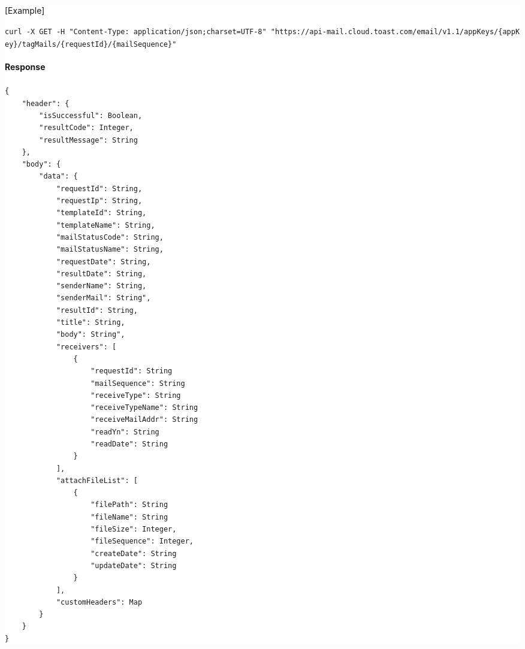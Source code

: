 [Example]

```
curl -X GET -H "Content-Type: application/json;charset=UTF-8" "https://api-mail.cloud.toast.com/email/v1.1/appKeys/{appKey}/tagMails/{requestId}/{mailSequence}"
```

#### Response

```
{
    "header": {
        "isSuccessful": Boolean,
        "resultCode": Integer,
        "resultMessage": String
    },
    "body": {
        "data": {
            "requestId": String,
            "requestIp": String,
            "templateId": String,
            "templateName": String,
            "mailStatusCode": String,
            "mailStatusName": String,
            "requestDate": String,
            "resultDate": String,
            "senderName": String,
            "senderMail": String",
            "resultId": String,
            "title": String,
            "body": String",
            "receivers": [
                {
                    "requestId": String
                    "mailSequence": String
                    "receiveType": String
                    "receiveTypeName": String
                    "receiveMailAddr": String
                    "readYn": String
                    "readDate": String
                }
            ],
            "attachFileList": [
                {
                    "filePath": String
                    "fileName": String
                    "fileSize": Integer,
                    "fileSequence": Integer,
                    "createDate": String
                    "updateDate": String
                }
            ],
            "customHeaders": Map
        }
    }
}
```
